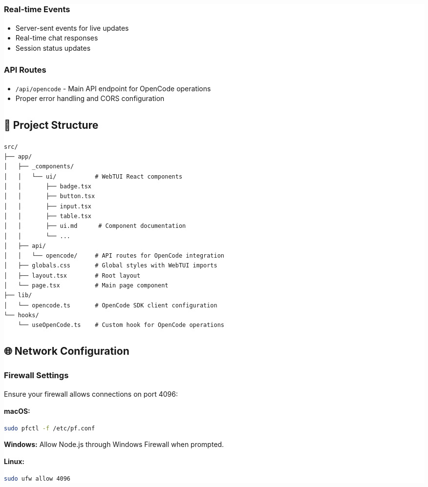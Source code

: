 ### Real-time Events
- Server-sent events for live updates
- Real-time chat responses
- Session status updates

### API Routes
- `/api/opencode` - Main API endpoint for OpenCode operations
- Proper error handling and CORS configuration

## 📁 Project Structure

```
src/
├── app/
│   ├── _components/
│   │   └── ui/           # WebTUI React components
│   │       ├── badge.tsx
│   │       ├── button.tsx
│   │       ├── input.tsx
│   │       ├── table.tsx
│   │       ├── ui.md      # Component documentation
│   │       └── ...
│   ├── api/
│   │   └── opencode/     # API routes for OpenCode integration
│   ├── globals.css       # Global styles with WebTUI imports
│   ├── layout.tsx        # Root layout
│   └── page.tsx          # Main page component
├── lib/
│   └── opencode.ts       # OpenCode SDK client configuration
└── hooks/
    └── useOpenCode.ts    # Custom hook for OpenCode operations
```

## 🌐 Network Configuration

### Firewall Settings

Ensure your firewall allows connections on port 4096:

**macOS:**
```bash
sudo pfctl -f /etc/pf.conf
```

**Windows:**
Allow Node.js through Windows Firewall when prompted.

**Linux:**
```bash
sudo ufw allow 4096
```
